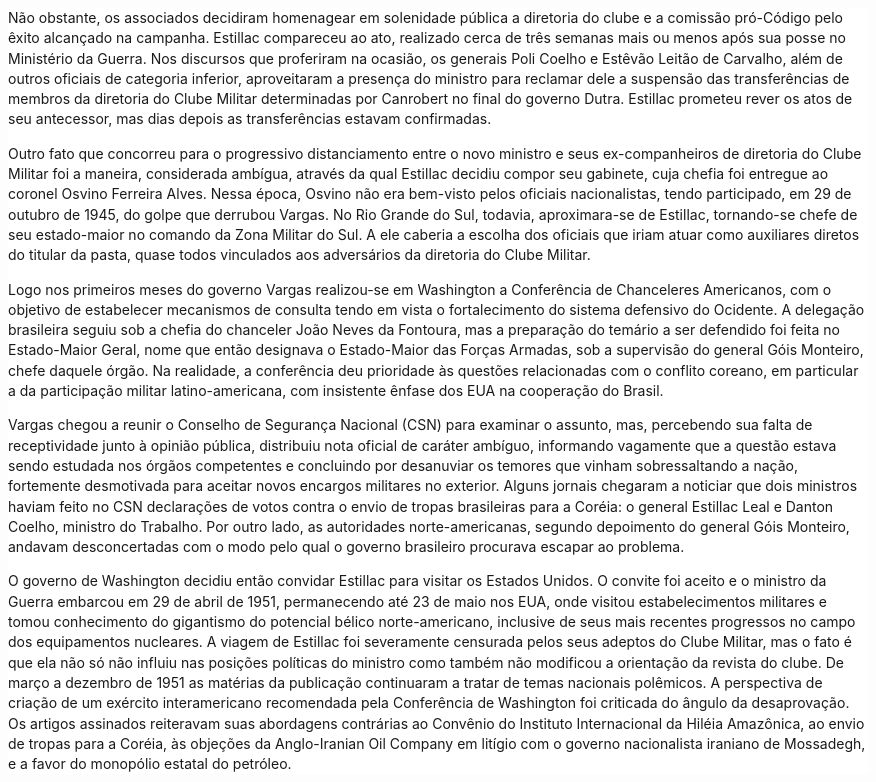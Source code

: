 Não obstante, os associados decidiram homenagear em solenidade pública a
diretoria do clube e a comissão pró-Código pelo êxito alcançado na
campanha. Estillac compareceu ao ato, realizado cerca de três semanas
mais ou menos após sua posse no Ministério da Guerra. Nos discursos que
proferiram na ocasião, os generais Poli Coelho e Estêvão Leitão de
Carvalho, além de outros oficiais de categoria inferior, aproveitaram a
presença do ministro para reclamar dele a suspensão das transferências
de membros da diretoria do Clube Militar determinadas por Canrobert no
final do governo Dutra. Estillac prometeu rever os atos de seu
antecessor, mas dias depois as transferências estavam confirmadas.

Outro fato que concorreu para o progressivo distanciamento entre o novo
ministro e seus ex-companheiros de diretoria do Clube Militar foi a
maneira, considerada ambígua, através da qual Estillac decidiu compor
seu gabinete, cuja chefia foi entregue ao coronel Osvino Ferreira Alves.
Nessa época, Osvino não era bem-visto pelos oficiais nacionalistas,
tendo participado, em 29 de outubro de 1945, do golpe que derrubou
Vargas. No Rio Grande do Sul, todavia, aproximara-se de Estillac,
tornando-se chefe de seu estado-maior no comando da Zona Militar do Sul.
A ele caberia a escolha dos oficiais que iriam atuar como auxiliares
diretos do titular da pasta, quase todos vinculados aos adversários da
diretoria do Clube Militar.

Logo nos primeiros meses do governo Vargas realizou-se em Washington a
Conferência de Chanceleres Americanos, com o objetivo de estabelecer
mecanismos de consulta tendo em vista o fortalecimento do sistema
defensivo do Ocidente. A delegação brasileira seguiu sob a chefia do
chanceler João Neves da Fontoura, mas a preparação do temário a ser
defendido foi feita no Estado-Maior Geral, nome que então designava o
Estado-Maior das Forças Armadas, sob a supervisão do general Góis
Monteiro, chefe daquele órgão. Na realidade, a conferência deu
prioridade às questões relacionadas com o conflito coreano, em
particular a da participação militar latino-americana, com insistente
ênfase dos EUA na cooperação do Brasil.

Vargas chegou a reunir o Conselho de Segurança Nacional (CSN) para
examinar o assunto, mas, percebendo sua falta de receptividade junto à
opinião pública, distribuiu nota oficial de caráter ambíguo, informando
vagamente que a questão estava sendo estudada nos órgãos competentes e
concluindo por desanuviar os temores que vinham sobressaltando a nação,
fortemente desmotivada para aceitar novos encargos militares no
exterior. Alguns jornais chegaram a noticiar que dois ministros haviam
feito no CSN declarações de votos contra o envio de tropas brasileiras
para a Coréia: o general Estillac Leal e Danton Coelho, ministro do
Trabalho. Por outro lado, as autoridades norte-americanas, segundo
depoimento do general Góis Monteiro, andavam desconcertadas com o modo
pelo qual o governo brasileiro procurava escapar ao problema.

O governo de Washington decidiu então convidar Estillac para visitar os
Estados Unidos. O convite foi aceito e o ministro da Guerra embarcou em
29 de abril de 1951, permanecendo até 23 de maio nos EUA, onde visitou
estabelecimentos militares e tomou conhecimento do gigantismo do
potencial bélico norte-americano, inclusive de seus mais recentes
progressos no campo dos equipamentos nucleares. A viagem de Estillac foi
severamente censurada pelos seus adeptos do Clube Militar, mas o fato é
que ela não só não influiu nas posições políticas do ministro como
também não modificou a orientação da revista do clube. De março a
dezembro de 1951 as matérias da publicação continuaram a tratar de temas
nacionais polêmicos. A perspectiva de criação de um exército
interamericano recomendada pela Conferência de Washington foi criticada
do ângulo da desaprovação. Os artigos assinados reiteravam suas
abordagens contrárias ao Convênio do Instituto Internacional da Hiléia
Amazônica, ao envio de tropas para a Coréia, às objeções da
Anglo-Iranian Oil Company em litígio com o governo nacionalista iraniano
de Mossadegh, e a favor do monopólio estatal do petróleo.
